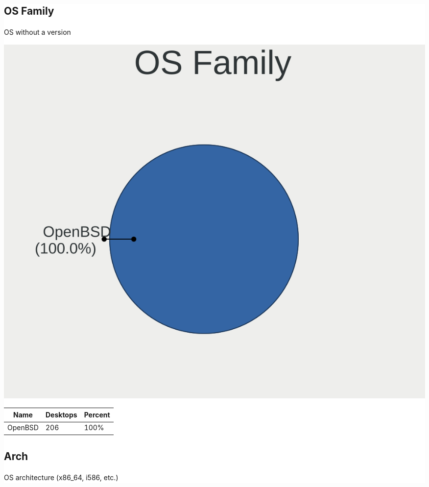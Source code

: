 OS Family
---------

OS without a version

![OS Family](./images/pie_chart_bsd/os_family.svg)


| Name    | Desktops | Percent |
|---------|----------|---------|
| OpenBSD | 206      | 100%    |

Arch
----

OS architecture (x86_64, i586, etc.)
